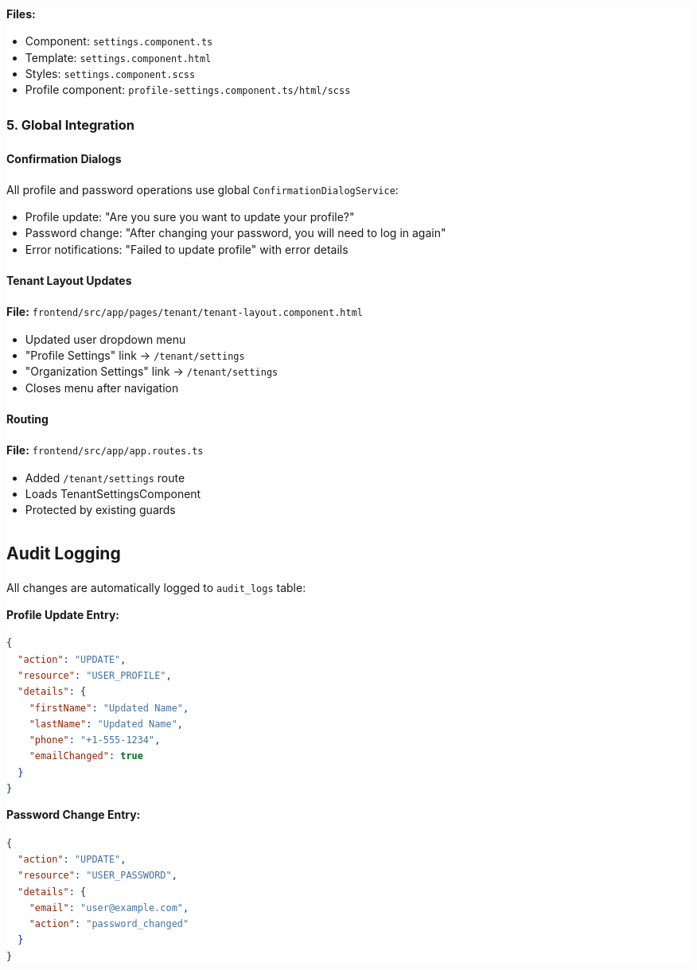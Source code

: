 **Files:**
- Component: `settings.component.ts`
- Template: `settings.component.html`
- Styles: `settings.component.scss`
- Profile component: `profile-settings.component.ts/html/scss`

### 5. Global Integration

#### Confirmation Dialogs
All profile and password operations use global `ConfirmationDialogService`:
- Profile update: "Are you sure you want to update your profile?"
- Password change: "After changing your password, you will need to log in again"
- Error notifications: "Failed to update profile" with error details

#### Tenant Layout Updates
**File:** `frontend/src/app/pages/tenant/tenant-layout.component.html`
- Updated user dropdown menu
- "Profile Settings" link → `/tenant/settings`
- "Organization Settings" link → `/tenant/settings`
- Closes menu after navigation

#### Routing
**File:** `frontend/src/app/app.routes.ts`
- Added `/tenant/settings` route
- Loads TenantSettingsComponent
- Protected by existing guards

## Audit Logging

All changes are automatically logged to `audit_logs` table:

**Profile Update Entry:**
```json
{
  "action": "UPDATE",
  "resource": "USER_PROFILE",
  "details": {
    "firstName": "Updated Name",
    "lastName": "Updated Name",
    "phone": "+1-555-1234",
    "emailChanged": true
  }
}
```

**Password Change Entry:**
```json
{
  "action": "UPDATE",
  "resource": "USER_PASSWORD",
  "details": {
    "email": "user@example.com",
    "action": "password_changed"
  }
}
```
